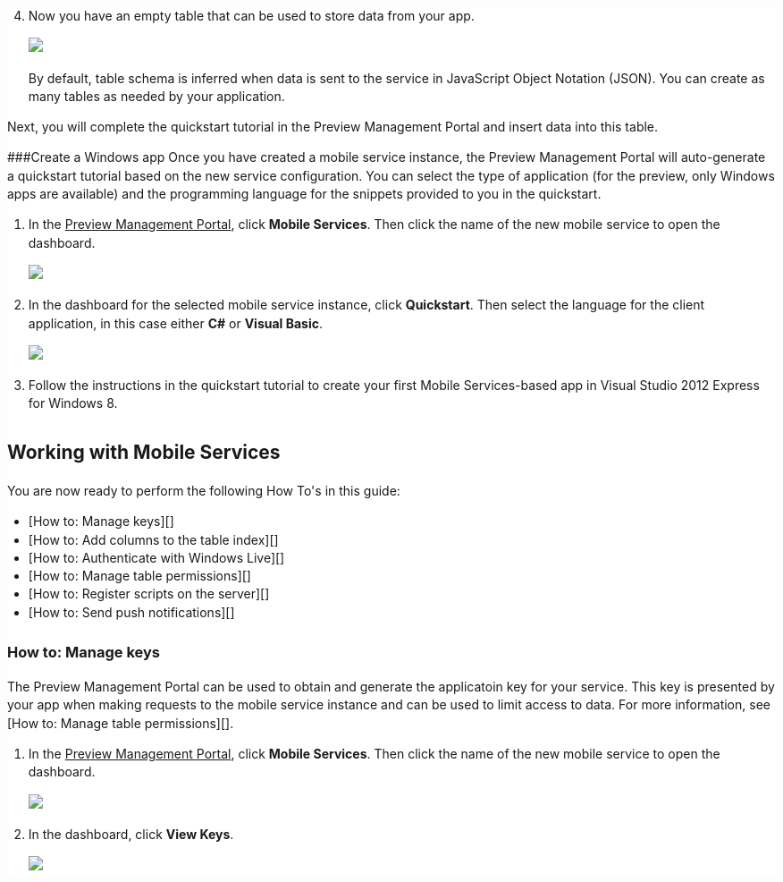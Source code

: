 4.	Now you have an empty table that can be used to store data from your app.

	![][8]

	By default, table schema is inferred when data is sent to the service in JavaScript Object Notation (JSON). You can create as many tables as needed by your application. 

Next, you will complete the quickstart tutorial in the Preview Management Portal and insert data into this table. 

###<a name="create-win8-app"></a>Create a Windows app
Once you have created a mobile service instance, the Preview Management Portal will auto-generate a quickstart tutorial based on the new service configuration. You can select the type of application (for the preview, only Windows apps are available) and the programming language for the snippets provided to you in the quickstart.

1.	In the [Preview Management Portal][Management Portal preview], click **Mobile Services**. Then click the name of the new mobile service to open the dashboard.

	![][5]

2.	In the dashboard for the selected mobile service instance, click **Quickstart**. Then select the language for the client application, in this case either **C#** or **Visual Basic**.

	![][9]

3.	Follow the instructions in the quickstart tutorial to create your first Mobile Services-based app in Visual Studio 2012 Express for Windows 8.

## <a name="working-with-mobile"> </a>Working with Mobile Services
You are now ready to perform the following How To's in this guide:

-	[How to: Manage keys][]
-	[How to: Add columns to the table index][]
-	[How to: Authenticate with Windows Live][]
-	[How to: Manage table permissions][]
-	[How to: Register scripts on the server][]
-	[How to: Send push notifications][]

### <a name="managing-keys"> </a>How to: Manage keys
The Preview Management Portal can be used to obtain and generate the applicatoin key for your service. This key is presented by your app when making requests to the mobile service instance and can be used to limit access to data. For more information, see [How to: Manage table permissions][].

1.	In the [Preview Management Portal][Management Portal preview], click **Mobile Services**. Then click the name of the new mobile service to open the dashboard.

	![][5]

2.	In the dashboard, click **View Keys**. 

	![][14]


[0]: ../../Shared/Media/plus-new.PNG
[1]: ../Media/mobile-create.png
[2]: ../Media/mobile-create-page1-name.png
[3]: ../Media/mobile-new-database.png
[4]: ../Media/mobile-new-database2.png
[5]: ../Media/mobile-services-selection.png
[6]: ../Media/mobile-service-storage.png
[7]: ../Media/mobile-create-storage-table.png
[8]: ../Media/mobile-service-tables.png
[9]: ../Media/mobile-portal-quickstart.png
[10]: ../Media/mobile-select-table.png
[11]: ../Media/mobile-set-index.png
[12]: ../Media/mobile-table-perms.png
[13]: ../Media/mobile-register-scriptlet.png
[14]: ../Media/mobile-service-keys.png
[15]: ../Media/mobile-view-keys.png 
[JavaScript and HTML]: mobile-services-win8-javascript
[WindowsAzure.com]: http://www.windowsazure.com/
[Management Portal preview]: https://manage.windowsazure.com/